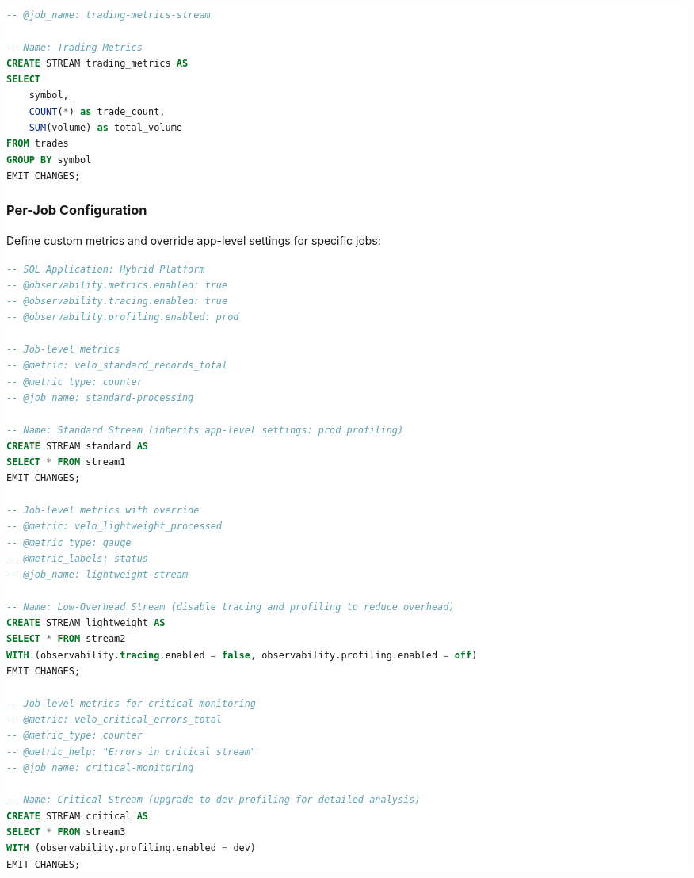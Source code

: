 ```sql
-- @job_name: trading-metrics-stream

-- Name: Trading Metrics
CREATE STREAM trading_metrics AS
SELECT
    symbol,
    COUNT(*) as trade_count,
    SUM(volume) as total_volume
FROM trades
GROUP BY symbol
EMIT CHANGES;
```

### Per-Job Configuration

Define custom metrics and override app-level settings for specific jobs:

```sql
-- SQL Application: Hybrid Platform
-- @observability.metrics.enabled: true
-- @observability.tracing.enabled: true
-- @observability.profiling.enabled: prod

-- Job-level metrics
-- @metric: velo_standard_records_total
-- @metric_type: counter
-- @job_name: standard-processing

-- Name: Standard Stream (inherits app-level settings: prod profiling)
CREATE STREAM standard AS
SELECT * FROM stream1
EMIT CHANGES;

-- Job-level metrics with override
-- @metric: velo_lightweight_processed
-- @metric_type: gauge
-- @metric_labels: status
-- @job_name: lightweight-stream

-- Name: Low-Overhead Stream (disable tracing and profiling to reduce overhead)
CREATE STREAM lightweight AS
SELECT * FROM stream2
WITH (observability.tracing.enabled = false, observability.profiling.enabled = off)
EMIT CHANGES;

-- Job-level metrics for critical monitoring
-- @metric: velo_critical_errors_total
-- @metric_type: counter
-- @metric_help: "Errors in critical stream"
-- @job_name: critical-monitoring

-- Name: Critical Stream (upgrade to dev profiling for detailed analysis)
CREATE STREAM critical AS
SELECT * FROM stream3
WITH (observability.profiling.enabled = dev)
EMIT CHANGES;
```
